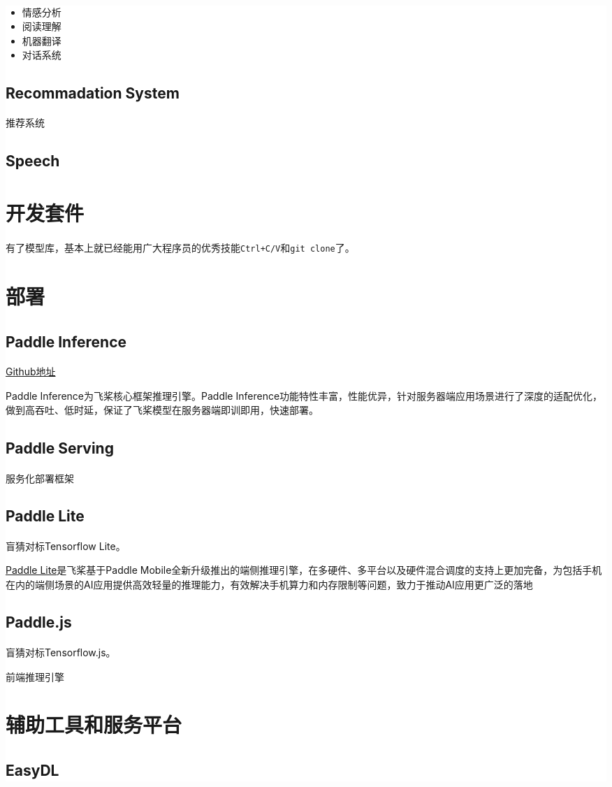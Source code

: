 * 情感分析
* 阅读理解
* 机器翻译
* 对话系统

## Recommadation System

推荐系统

## Speech



# 开发套件

有了模型库，基本上就已经能用广大程序员的优秀技能`Ctrl+C/V`和`git clone`了。



# 部署

## Paddle Inference

[Github地址](https://github.com/PaddlePaddle/Paddle-Inference-Demo)

Paddle Inference为飞桨核心框架推理引擎。Paddle Inference功能特性丰富，性能优异，针对服务器端应用场景进行了深度的适配优化，做到高吞吐、低时延，保证了飞桨模型在服务器端即训即用，快速部署。

## Paddle Serving

服务化部署框架

## Paddle Lite

盲猜对标Tensorflow Lite。

[Paddle Lite](https://www.paddlepaddle.org.cn/paddle/paddlelite)是飞桨基于Paddle Mobile全新升级推出的端侧推理引擎，在多硬件、多平台以及硬件混合调度的支持上更加完备，为包括手机在内的端侧场景的AI应用提供高效轻量的推理能力，有效解决手机算力和内存限制等问题，致力于推动AI应用更广泛的落地

## Paddle.js

盲猜对标Tensorflow.js。

前端推理引擎



# 辅助工具和服务平台

## EasyDL
